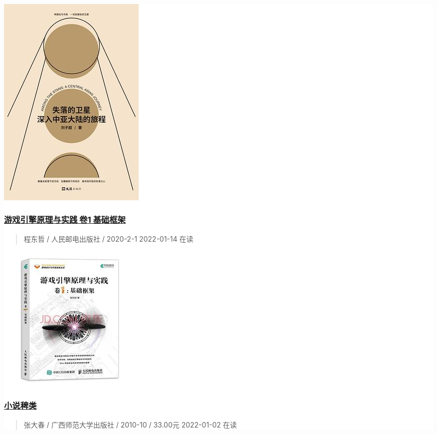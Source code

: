 ![](html_在读\s33660509.jpg)


### [游戏引擎原理与实践 卷1 基础框架](https://book.douban.com/subject/34969272/) 
> 程东哲 / 人民邮电出版社 / 2020-2-1
> 2022-01-14 在读

![](html_在读\s33585956.jpg)


### [小说稗类](https://book.douban.com/subject/1038476/) 
> 张大春 / 广西师范大学出版社 / 2010-10 / 33.00元
> 2022-01-02 在读
